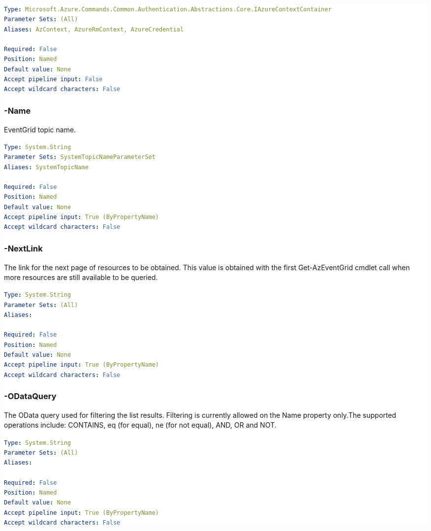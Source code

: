 ```yaml
Type: Microsoft.Azure.Commands.Common.Authentication.Abstractions.Core.IAzureContextContainer
Parameter Sets: (All)
Aliases: AzContext, AzureRmContext, AzureCredential

Required: False
Position: Named
Default value: None
Accept pipeline input: False
Accept wildcard characters: False
```

### -Name
EventGrid topic name.

```yaml
Type: System.String
Parameter Sets: SystemTopicNameParameterSet
Aliases: SystemTopicName

Required: False
Position: Named
Default value: None
Accept pipeline input: True (ByPropertyName)
Accept wildcard characters: False
```

### -NextLink
The link for the next page of resources to be obtained.
This value is obtained with the first Get-AzEventGrid cmdlet call when more resources are still available to be queried.

```yaml
Type: System.String
Parameter Sets: (All)
Aliases:

Required: False
Position: Named
Default value: None
Accept pipeline input: True (ByPropertyName)
Accept wildcard characters: False
```

### -ODataQuery
The OData query used for filtering the list results.
Filtering is currently allowed on the Name property only.The supported operations include: CONTAINS, eq (for equal), ne (for not equal), AND, OR and NOT.

```yaml
Type: System.String
Parameter Sets: (All)
Aliases:

Required: False
Position: Named
Default value: None
Accept pipeline input: True (ByPropertyName)
Accept wildcard characters: False
```
